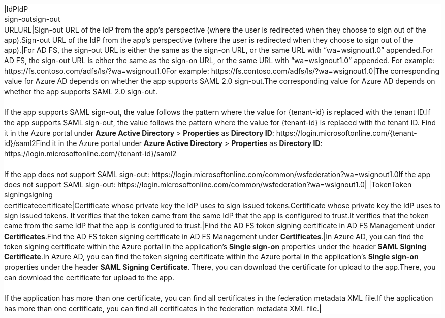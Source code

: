 |<span data-ttu-id="b78c1-263">IdP</span><span class="sxs-lookup"><span data-stu-id="b78c1-263">IdP</span></span> </br><span data-ttu-id="b78c1-264">sign-out</span><span class="sxs-lookup"><span data-stu-id="b78c1-264">sign-out</span></span> </br><span data-ttu-id="b78c1-265">URL</span><span class="sxs-lookup"><span data-stu-id="b78c1-265">URL</span></span>|<span data-ttu-id="b78c1-266">Sign-out URL of the IdP from the app’s perspective (where the user is redirected when they choose to sign out of the app).</span><span class="sxs-lookup"><span data-stu-id="b78c1-266">Sign-out URL of the IdP from the app’s perspective (where the user is redirected when they choose to sign out of the app).</span></span>|<span data-ttu-id="b78c1-267">For AD FS, the sign-out URL is either the same as the sign-on URL, or the same URL with “wa=wsignout1.0” appended.</span><span class="sxs-lookup"><span data-stu-id="b78c1-267">For AD FS, the sign-out URL is either the same as the sign-on URL, or the same URL with “wa=wsignout1.0” appended.</span></span> <span data-ttu-id="b78c1-268">For example: https&#58;//fs.contoso.com/adfs/ls/?wa=wsignout1.0</span><span class="sxs-lookup"><span data-stu-id="b78c1-268">For example: https&#58;//fs.contoso.com/adfs/ls/?wa=wsignout1.0</span></span>|<span data-ttu-id="b78c1-269">The corresponding value for Azure AD depends on whether the app supports SAML 2.0 sign-out.</span><span class="sxs-lookup"><span data-stu-id="b78c1-269">The corresponding value for Azure AD depends on whether the app supports SAML 2.0 sign-out.</span></span></br></br><span data-ttu-id="b78c1-270">If the app supports SAML sign-out, the value follows the pattern where the value for {tenant-id} is replaced with the tenant ID.</span><span class="sxs-lookup"><span data-stu-id="b78c1-270">If the app supports SAML sign-out, the value follows the pattern where the value for {tenant-id} is replaced with the tenant ID.</span></span> <span data-ttu-id="b78c1-271">Find it in the Azure portal under **Azure Active Directory** > **Properties** as **Directory ID**: https&#58;//login.microsoftonline.com/{tenant-id}/saml2</span><span class="sxs-lookup"><span data-stu-id="b78c1-271">Find it in the Azure portal under **Azure Active Directory** > **Properties** as **Directory ID**: https&#58;//login.microsoftonline.com/{tenant-id}/saml2</span></span></br></br><span data-ttu-id="b78c1-272">If the app does not support SAML sign-out: https&#58;//login.microsoftonline.com/common/wsfederation?wa=wsignout1.0</span><span class="sxs-lookup"><span data-stu-id="b78c1-272">If the app does not support SAML sign-out: https&#58;//login.microsoftonline.com/common/wsfederation?wa=wsignout1.0</span></span>|
|<span data-ttu-id="b78c1-273">Token</span><span class="sxs-lookup"><span data-stu-id="b78c1-273">Token</span></span> </br><span data-ttu-id="b78c1-274">signing</span><span class="sxs-lookup"><span data-stu-id="b78c1-274">signing</span></span> </br><span data-ttu-id="b78c1-275">certificate</span><span class="sxs-lookup"><span data-stu-id="b78c1-275">certificate</span></span>|<span data-ttu-id="b78c1-276">Certificate whose private key the IdP uses to sign issued tokens.</span><span class="sxs-lookup"><span data-stu-id="b78c1-276">Certificate whose private key the IdP uses to sign issued tokens.</span></span> <span data-ttu-id="b78c1-277">It verifies that the token came from the same IdP that the app is configured to trust.</span><span class="sxs-lookup"><span data-stu-id="b78c1-277">It verifies that the token came from the same IdP that the app is configured to trust.</span></span>|<span data-ttu-id="b78c1-278">Find the AD FS token signing certificate in AD FS Management under **Certificates**.</span><span class="sxs-lookup"><span data-stu-id="b78c1-278">Find the AD FS token signing certificate in AD FS Management under **Certificates**.</span></span>|<span data-ttu-id="b78c1-279">In Azure AD, you can find the token signing certificate within the Azure portal in the application’s **Single sign-on** properties under the header **SAML Signing Certificate**.</span><span class="sxs-lookup"><span data-stu-id="b78c1-279">In Azure AD, you can find the token signing certificate within the Azure portal in the application’s **Single sign-on** properties under the header **SAML Signing Certificate**.</span></span> <span data-ttu-id="b78c1-280">There, you can download the certificate for upload to the app.</span><span class="sxs-lookup"><span data-stu-id="b78c1-280">There, you can download the certificate for upload to the app.</span></span></br></br> <span data-ttu-id="b78c1-281">If the application has more than one certificate, you can find all certificates in the federation metadata XML file.</span><span class="sxs-lookup"><span data-stu-id="b78c1-281">If the application has more than one certificate, you can find all certificates in the federation metadata XML file.</span></span>|